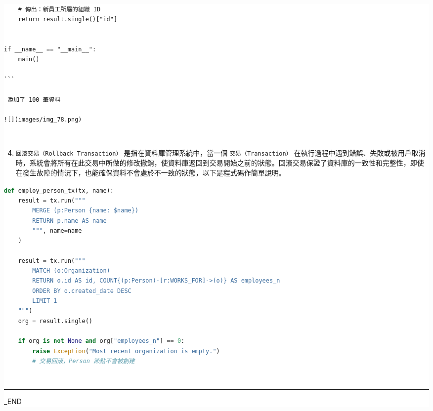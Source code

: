         # 傳出：新員工所屬的組織 ID
        return result.single()["id"]


    if __name__ == "__main__":
        main()

    ```

    _添加了 100 筆資料_

    ![](images/img_78.png)

<br>

4. `回滾交易（Rollback Transaction）` 是指在資料庫管理系統中，當一個 `交易（Transaction）` 在執行過程中遇到錯誤、失敗或被用戶取消時，系統會將所有在此交易中所做的修改撤銷，使資料庫返回到交易開始之前的狀態。回滾交易保證了資料庫的一致性和完整性，即使在發生故障的情況下，也能確保資料不會處於不一致的狀態，以下是程式碼作簡單說明。
```python
def employ_person_tx(tx, name):
    result = tx.run("""
        MERGE (p:Person {name: $name})
        RETURN p.name AS name
        """, name=name
    )

    result = tx.run("""
        MATCH (o:Organization)
        RETURN o.id AS id, COUNT{(p:Person)-[r:WORKS_FOR]->(o)} AS employees_n
        ORDER BY o.created_date DESC
        LIMIT 1
    """)
    org = result.single()

    if org is not None and org["employees_n"] == 0:
        raise Exception("Most recent organization is empty.")
        # 交易回滾，Person 節點不會被創建
```

<br>

___

_END